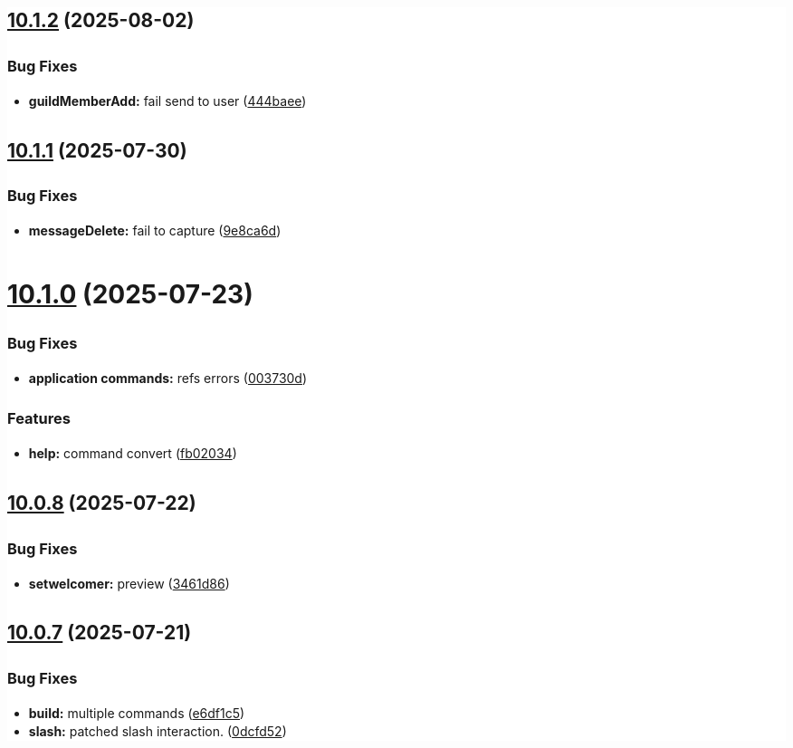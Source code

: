 ## [10.1.2](https://github.com/annieverse/anniediscord/compare/v10.1.1...v10.1.2) (2025-08-02)


### Bug Fixes

* **guildMemberAdd:** fail send to user ([444baee](https://github.com/annieverse/anniediscord/commit/444baeee73e414353e74a76726b2a3090cb52fc9))

## [10.1.1](https://github.com/annieverse/anniediscord/compare/v10.1.0...v10.1.1) (2025-07-30)


### Bug Fixes

* **messageDelete:** fail to capture ([9e8ca6d](https://github.com/annieverse/anniediscord/commit/9e8ca6dcee1e44993ed699274e856f31af6af430))

# [10.1.0](https://github.com/annieverse/anniediscord/compare/v10.0.8...v10.1.0) (2025-07-23)


### Bug Fixes

* **application commands:** refs errors ([003730d](https://github.com/annieverse/anniediscord/commit/003730d629768032b0d3c6c5c5114011f4cb8b68))


### Features

* **help:** command convert ([fb02034](https://github.com/annieverse/anniediscord/commit/fb02034e40d081b07589ac9b095f67037936ab00))

## [10.0.8](https://github.com/annieverse/anniediscord/compare/v10.0.7...v10.0.8) (2025-07-22)


### Bug Fixes

* **setwelcomer:** preview ([3461d86](https://github.com/annieverse/anniediscord/commit/3461d8680851cab6dfb885f01548241563cc614a))

## [10.0.7](https://github.com/annieverse/anniediscord/compare/v10.0.6...v10.0.7) (2025-07-21)


### Bug Fixes

* **build:** multiple commands ([e6df1c5](https://github.com/annieverse/anniediscord/commit/e6df1c58a3aa8f5dc5326cbd7050262a20f66828))
* **slash:** patched slash interaction. ([0dcfd52](https://github.com/annieverse/anniediscord/commit/0dcfd528f9ede96af8af2923ec64ce47c9821535))
